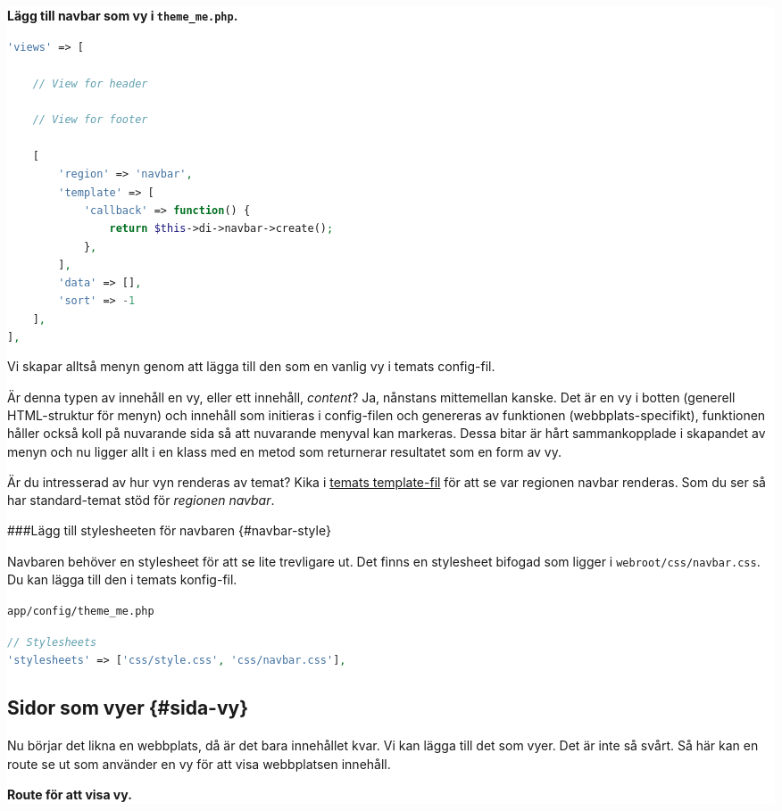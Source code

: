 **Lägg till navbar som vy i `theme_me.php`.**
```php
'views' => [

    // View for header

    // View for footer

    [
        'region' => 'navbar', 
        'template' => [
            'callback' => function() {
                return $this->di->navbar->create();
            },
        ], 
        'data' => [], 
        'sort' => -1
    ],
],
```

Vi skapar alltså menyn genom att lägga till den som en vanlig vy i temats config-fil.

Är denna typen av innehåll en vy, eller ett innehåll, *content*? Ja, nånstans mittemellan kanske. Det är en vy i botten (generell HTML-struktur för menyn) och innehåll som initieras i config-filen och genereras av funktionen (webbplats-specifikt), funktionen håller också koll på nuvarande sida så att nuvarande menyval kan markeras. Dessa bitar är hårt sammankopplade i skapandet av menyn och nu ligger allt i en klass med en metod som returnerar resultatet som en form av vy.

Är du intresserad av hur vyn renderas av temat? Kika i [temats template-fil](https://github.com/mosbth/Anax-MVC/blob/master/theme/anax-base/index.tpl.php) för att se var regionen navbar renderas. Som du ser så har standard-temat stöd för *regionen navbar*.



###Lägg till stylesheeten för navbaren {#navbar-style}

Navbaren behöver en stylesheet för att se lite trevligare ut. Det finns en stylesheet bifogad som ligger i `webroot/css/navbar.css`. Du kan lägga till den i temats konfig-fil.

`app/config/theme_me.php`

```php
// Stylesheets
'stylesheets' => ['css/style.css', 'css/navbar.css'],
```





Sidor som vyer {#sida-vy}
------------------------------

Nu börjar det likna en webbplats, då är det bara innehållet kvar. Vi kan lägga till det som vyer. Det är inte så svårt. Så här kan en route se ut som använder en vy för att visa webbplatsen innehåll.

**Route för att visa vy.**
